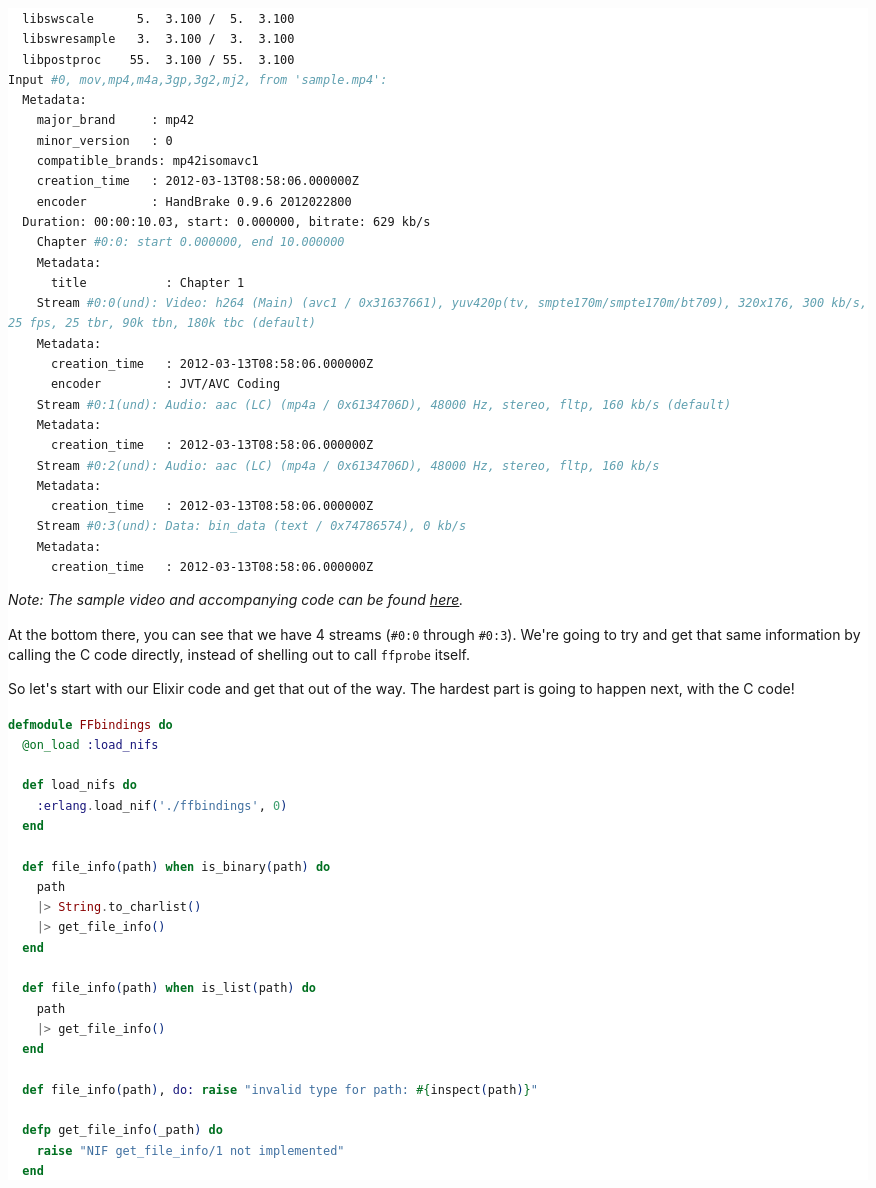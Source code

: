```sh
  libswscale      5.  3.100 /  5.  3.100
  libswresample   3.  3.100 /  3.  3.100
  libpostproc    55.  3.100 / 55.  3.100
Input #0, mov,mp4,m4a,3gp,3g2,mj2, from 'sample.mp4':
  Metadata:
    major_brand     : mp42
    minor_version   : 0
    compatible_brands: mp42isomavc1
    creation_time   : 2012-03-13T08:58:06.000000Z
    encoder         : HandBrake 0.9.6 2012022800
  Duration: 00:00:10.03, start: 0.000000, bitrate: 629 kb/s
    Chapter #0:0: start 0.000000, end 10.000000
    Metadata:
      title           : Chapter 1
    Stream #0:0(und): Video: h264 (Main) (avc1 / 0x31637661), yuv420p(tv, smpte170m/smpte170m/bt709), 320x176, 300 kb/s, 25 fps, 25 tbr, 90k tbn, 180k tbc (default)
    Metadata:
      creation_time   : 2012-03-13T08:58:06.000000Z
      encoder         : JVT/AVC Coding
    Stream #0:1(und): Audio: aac (LC) (mp4a / 0x6134706D), 48000 Hz, stereo, fltp, 160 kb/s (default)
    Metadata:
      creation_time   : 2012-03-13T08:58:06.000000Z
    Stream #0:2(und): Audio: aac (LC) (mp4a / 0x6134706D), 48000 Hz, stereo, fltp, 160 kb/s
    Metadata:
      creation_time   : 2012-03-13T08:58:06.000000Z
    Stream #0:3(und): Data: bin_data (text / 0x74786574), 0 kb/s
    Metadata:
      creation_time   : 2012-03-13T08:58:06.000000Z
```

_Note: The sample video and accompanying code can be found [here](https://github.com/dnlserrano/ffbindings/)._

At the bottom there, you can see that we have 4 streams (`#0:0` through `#0:3`). We're going to try and get that same information by calling the C code directly, instead of shelling out to call `ffprobe` itself.

So let's start with our Elixir code and get that out of the way. The hardest part is going to happen next, with the C code!

```elixir
defmodule FFbindings do
  @on_load :load_nifs

  def load_nifs do
    :erlang.load_nif('./ffbindings', 0)
  end

  def file_info(path) when is_binary(path) do
    path
    |> String.to_charlist()
    |> get_file_info()
  end

  def file_info(path) when is_list(path) do
    path
    |> get_file_info()
  end

  def file_info(path), do: raise "invalid type for path: #{inspect(path)}"

  defp get_file_info(_path) do
    raise "NIF get_file_info/1 not implemented"
  end
```